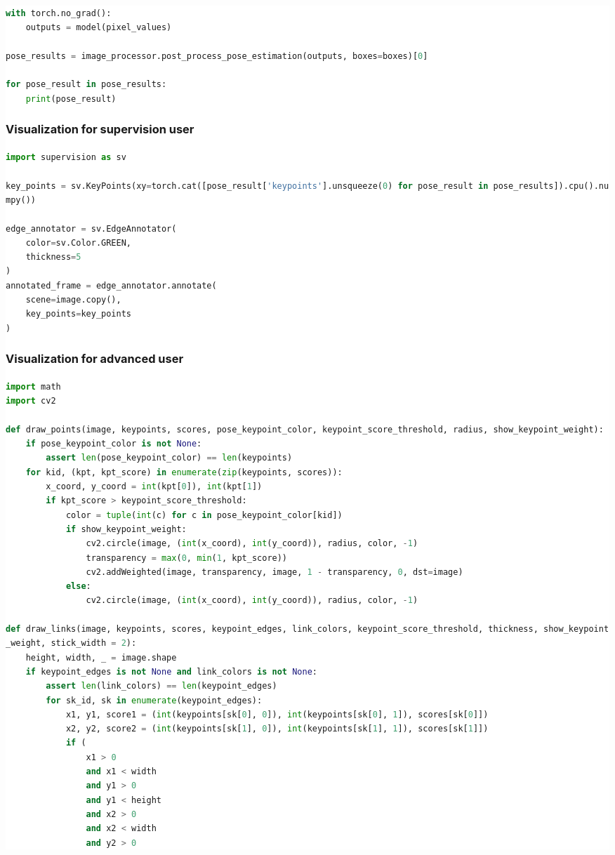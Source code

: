 ```py
with torch.no_grad():
    outputs = model(pixel_values)

pose_results = image_processor.post_process_pose_estimation(outputs, boxes=boxes)[0]

for pose_result in pose_results:
    print(pose_result)
```


### Visualization for supervision user
```py
import supervision as sv

key_points = sv.KeyPoints(xy=torch.cat([pose_result['keypoints'].unsqueeze(0) for pose_result in pose_results]).cpu().numpy())

edge_annotator = sv.EdgeAnnotator(
    color=sv.Color.GREEN,
    thickness=5
)
annotated_frame = edge_annotator.annotate(
    scene=image.copy(),
    key_points=key_points
)
```

### Visualization for advanced user
```py
import math
import cv2

def draw_points(image, keypoints, scores, pose_keypoint_color, keypoint_score_threshold, radius, show_keypoint_weight):
    if pose_keypoint_color is not None:
        assert len(pose_keypoint_color) == len(keypoints)
    for kid, (kpt, kpt_score) in enumerate(zip(keypoints, scores)):
        x_coord, y_coord = int(kpt[0]), int(kpt[1])
        if kpt_score > keypoint_score_threshold:
            color = tuple(int(c) for c in pose_keypoint_color[kid])
            if show_keypoint_weight:
                cv2.circle(image, (int(x_coord), int(y_coord)), radius, color, -1)
                transparency = max(0, min(1, kpt_score))
                cv2.addWeighted(image, transparency, image, 1 - transparency, 0, dst=image)
            else:
                cv2.circle(image, (int(x_coord), int(y_coord)), radius, color, -1)

def draw_links(image, keypoints, scores, keypoint_edges, link_colors, keypoint_score_threshold, thickness, show_keypoint_weight, stick_width = 2):
    height, width, _ = image.shape
    if keypoint_edges is not None and link_colors is not None:
        assert len(link_colors) == len(keypoint_edges)
        for sk_id, sk in enumerate(keypoint_edges):
            x1, y1, score1 = (int(keypoints[sk[0], 0]), int(keypoints[sk[0], 1]), scores[sk[0]])
            x2, y2, score2 = (int(keypoints[sk[1], 0]), int(keypoints[sk[1], 1]), scores[sk[1]])
            if (
                x1 > 0
                and x1 < width
                and y1 > 0
                and y1 < height
                and x2 > 0
                and x2 < width
                and y2 > 0
```